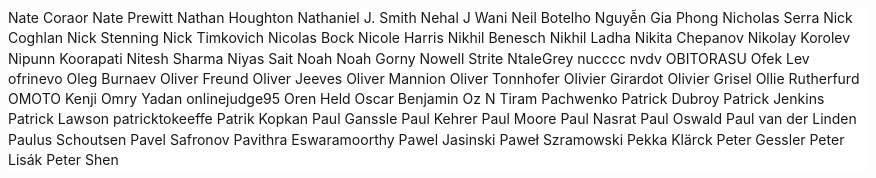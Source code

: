 Nate Coraor
Nate Prewitt
Nathan Houghton
Nathaniel J. Smith
Nehal J Wani
Neil Botelho
Nguyễn Gia Phong
Nicholas Serra
Nick Coghlan
Nick Stenning
Nick Timkovich
Nicolas Bock
Nicole Harris
Nikhil Benesch
Nikhil Ladha
Nikita Chepanov
Nikolay Korolev
Nipunn Koorapati
Nitesh Sharma
Niyas Sait
Noah
Noah Gorny
Nowell Strite
NtaleGrey
nucccc
nvdv
OBITORASU
Ofek Lev
ofrinevo
Oleg Burnaev
Oliver Freund
Oliver Jeeves
Oliver Mannion
Oliver Tonnhofer
Olivier Girardot
Olivier Grisel
Ollie Rutherfurd
OMOTO Kenji
Omry Yadan
onlinejudge95
Oren Held
Oscar Benjamin
Oz N Tiram
Pachwenko
Patrick Dubroy
Patrick Jenkins
Patrick Lawson
patricktokeeffe
Patrik Kopkan
Paul Ganssle
Paul Kehrer
Paul Moore
Paul Nasrat
Paul Oswald
Paul van der Linden
Paulus Schoutsen
Pavel Safronov
Pavithra Eswaramoorthy
Pawel Jasinski
Paweł Szramowski
Pekka Klärck
Peter Gessler
Peter Lisák
Peter Shen